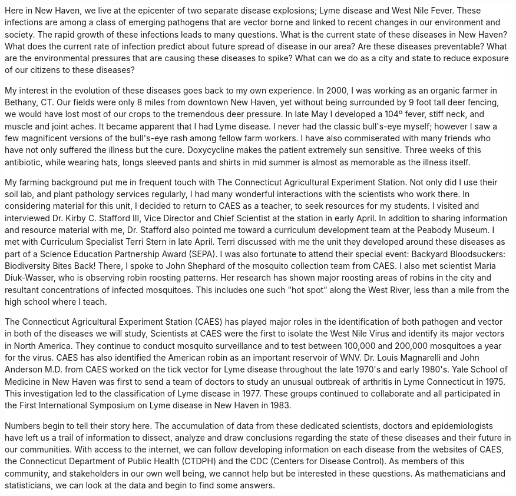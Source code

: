 </h2>
<p>
Here in New Haven, we live at the epicenter of two separate disease explosions; Lyme disease and West Nile Fever. These infections are among a class of emerging pathogens that are vector borne and linked to recent changes in our environment and society. The rapid growth of these infections leads to many questions. What is the current state of these diseases in New Haven? What does the current rate of infection predict about future spread of disease in our area? Are these diseases preventable? What are the environmental pressures that are causing these diseases to spike? What can we do as a city and state to reduce exposure of our citizens to these diseases?
</p>
<p>
My interest in the evolution of these diseases goes back to my own experience. In 2000, I was working as an organic farmer in Bethany, CT. Our fields were only 8 miles from downtown New Haven, yet without being surrounded by 9 foot tall deer fencing, we would have lost most of our crops to the tremendous deer pressure. In late May I developed a 104º fever, stiff neck, and muscle and joint aches. It became apparent that I had Lyme disease. I never had the classic bull's-eye myself; however I saw a few magnificent versions of the bull's-eye rash among fellow farm workers. I have also commiserated with many friends who have not only suffered the illness but the cure. Doxycycline makes the patient extremely sun sensitive. Three weeks of this antibiotic, while wearing hats, longs sleeved pants and shirts in mid summer is almost as memorable as the illness itself.
</p>
<p>
My farming background put me in frequent touch with The Connecticut Agricultural Experiment Station. Not only did I use their soil lab, and plant pathology services regularly, I had many wonderful interactions with the scientists who work there. In considering material for this unit, I decided to return to CAES as a teacher, to seek resources for my students. I visited and interviewed Dr. Kirby C. Stafford III, Vice Director and Chief Scientist at the station in early April. In addition to sharing information and resource material with me, Dr. Stafford also pointed me toward a curriculum development team at the Peabody Museum. I met with Curriculum Specialist Terri Stern in late April. Terri discussed with me the unit they developed around these diseases as part of a Science Education Partnership Award (SEPA). I was also fortunate to attend their special event: Backyard Bloodsuckers: Biodiversity Bites Back! There, I spoke to John Shephard of the mosquito collection team from CAES. I also met scientist Maria Diuk-Wasser, who is observing robin roosting patterns. Her research has shown major roosting areas of robins in the city and resultant concentrations of infected mosquitoes. This includes one such "hot spot" along the West River, less than a mile from the high school where I teach.
</p>
<p>
The Connecticut Agricultural Experiment Station (CAES) has played major roles in the identification of both pathogen and vector in both of the diseases we will study, Scientists at CAES were the first to isolate the West Nile Virus and identify its major vectors in North America. They continue to conduct mosquito surveillance and to test between 100,000 and 200,000 mosquitoes a year for the virus. CAES has also identified the American robin as an important reservoir of WNV. Dr. Louis Magnarelli and John Anderson M.D. from CAES worked on the tick vector for Lyme disease throughout the late 1970's and early 1980's. Yale School of Medicine in New Haven was first to send a team of doctors to study an unusual outbreak of arthritis in Lyme Connecticut in 1975. This investigation led to the classification of Lyme disease in 1977. These groups continued to collaborate and all participated in the First International Symposium on Lyme disease in New Haven in 1983.
</p>
<p>
Numbers begin to tell their story here. The accumulation of data from these dedicated scientists, doctors and epidemiologists have left us a trail of information to dissect, analyze and draw conclusions regarding the state of these diseases and their future in our communities. With access to the internet, we can follow developing information on each disease from the websites of CAES, the Connecticut Department of Public Health (CTDPH) and the CDC (Centers for Disease Control). As members of this community, and stakeholders in our own well being, we cannot help but be interested in these questions. As mathematicians and statisticians, we can look at the data and begin to find some answers.
</p>
<p>